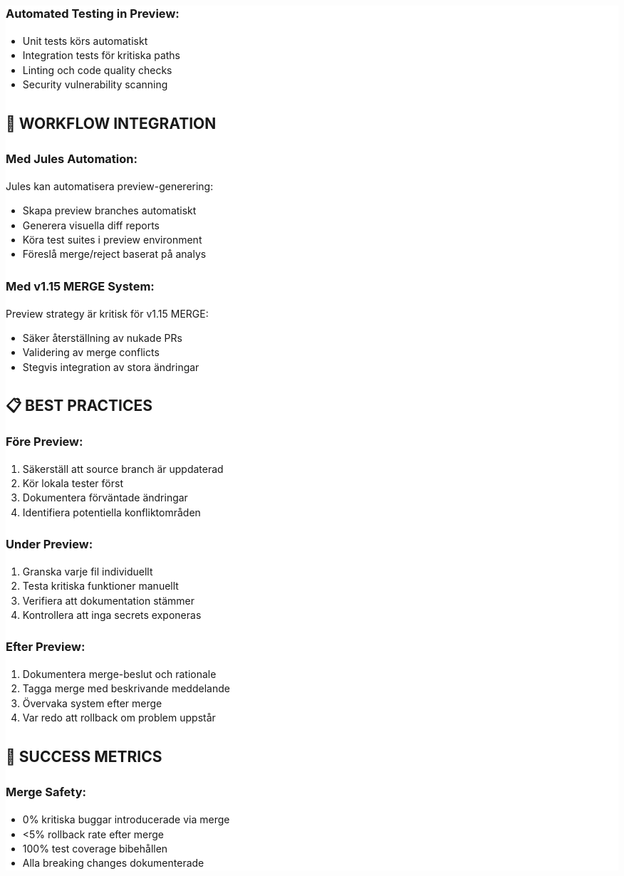### **Automated Testing in Preview:**
- Unit tests körs automatiskt
- Integration tests för kritiska paths
- Linting och code quality checks
- Security vulnerability scanning

## 🚀 **WORKFLOW INTEGRATION**

### **Med Jules Automation:**
Jules kan automatisera preview-generering:
- Skapa preview branches automatiskt
- Generera visuella diff reports
- Köra test suites i preview environment
- Föreslå merge/reject baserat på analys

### **Med v1.15 MERGE System:**
Preview strategy är kritisk för v1.15 MERGE:
- Säker återställning av nukade PRs
- Validering av merge conflicts
- Stegvis integration av stora ändringar

## 📋 **BEST PRACTICES**

### **Före Preview:**
1. Säkerställ att source branch är uppdaterad
2. Kör lokala tester först
3. Dokumentera förväntade ändringar
4. Identifiera potentiella konfliktområden

### **Under Preview:**
1. Granska varje fil individuellt
2. Testa kritiska funktioner manuellt
3. Verifiera att dokumentation stämmer
4. Kontrollera att inga secrets exponeras

### **Efter Preview:**
1. Dokumentera merge-beslut och rationale
2. Tagga merge med beskrivande meddelande
3. Övervaka system efter merge
4. Var redo att rollback om problem uppstår

## 🎯 **SUCCESS METRICS**

### **Merge Safety:**
- 0% kritiska buggar introducerade via merge
- <5% rollback rate efter merge
- 100% test coverage bibehållen
- Alla breaking changes dokumenterade
